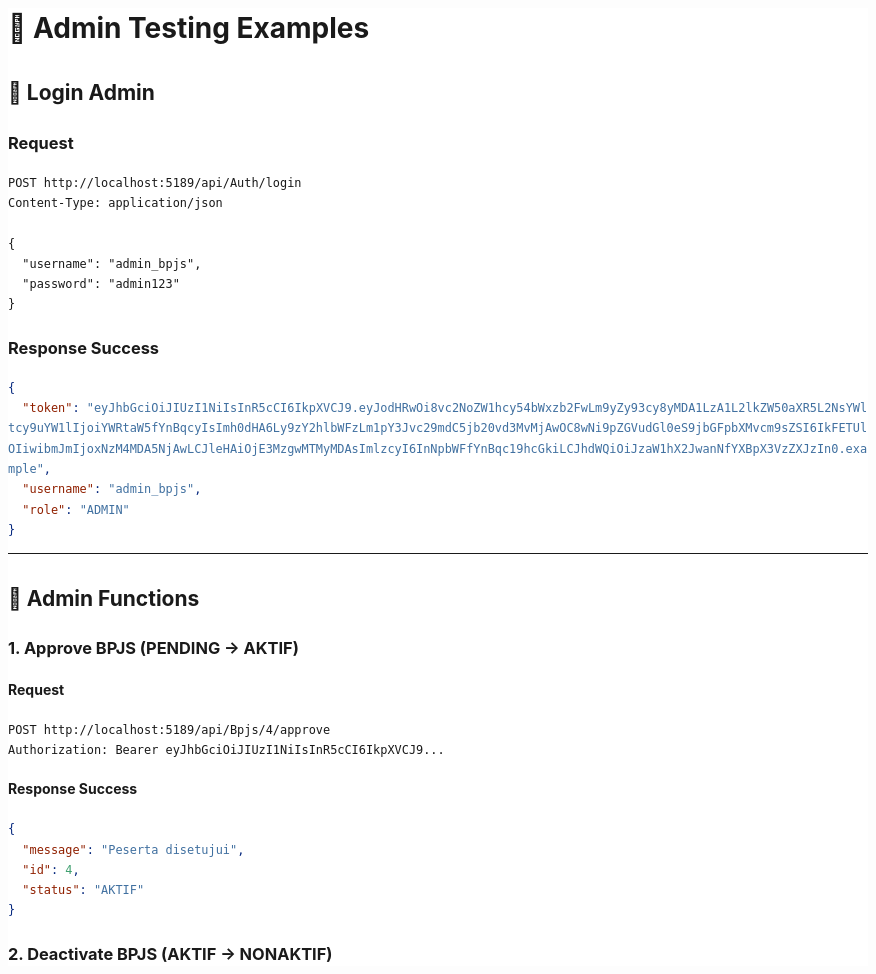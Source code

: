 # 🧪 Admin Testing Examples

## 🔐 Login Admin

### Request
```http
POST http://localhost:5189/api/Auth/login
Content-Type: application/json

{
  "username": "admin_bpjs",
  "password": "admin123"
}
```

### Response Success
```json
{
  "token": "eyJhbGciOiJIUzI1NiIsInR5cCI6IkpXVCJ9.eyJodHRwOi8vc2NoZW1hcy54bWxzb2FwLm9yZy93cy8yMDA1LzA1L2lkZW50aXR5L2NsYWltcy9uYW1lIjoiYWRtaW5fYnBqcyIsImh0dHA6Ly9zY2hlbWFzLm1pY3Jvc29mdC5jb20vd3MvMjAwOC8wNi9pZGVudGl0eS9jbGFpbXMvcm9sZSI6IkFETUlOIiwibmJmIjoxNzM4MDA5NjAwLCJleHAiOjE3MzgwMTMyMDAsImlzcyI6InNpbWFfYnBqc19hcGkiLCJhdWQiOiJzaW1hX2JwanNfYXBpX3VzZXJzIn0.example",
  "username": "admin_bpjs",
  "role": "ADMIN"
}
```

---

## 🏥 Admin Functions

### 1. **Approve BPJS (PENDING → AKTIF)**

#### Request
```http
POST http://localhost:5189/api/Bpjs/4/approve
Authorization: Bearer eyJhbGciOiJIUzI1NiIsInR5cCI6IkpXVCJ9...
```

#### Response Success
```json
{
  "message": "Peserta disetujui",
  "id": 4,
  "status": "AKTIF"
}
```

### 2. **Deactivate BPJS (AKTIF → NONAKTIF)**
